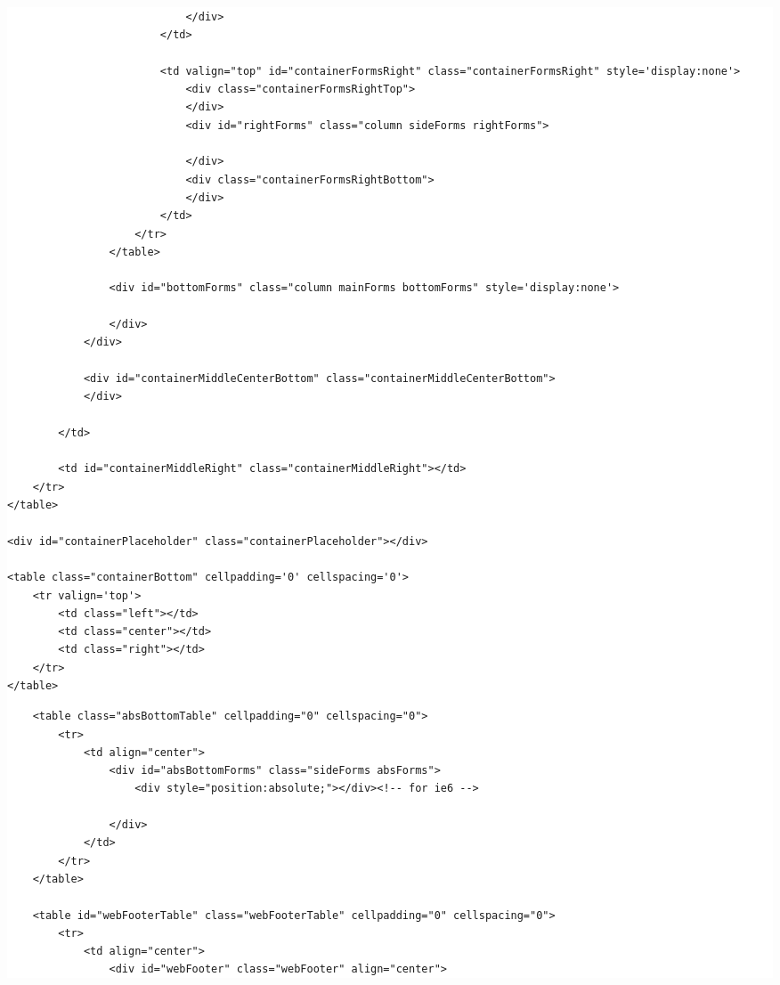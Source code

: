 								</div>
							</td>

							<td valign="top" id="containerFormsRight" class="containerFormsRight" style='display:none'>
								<div class="containerFormsRightTop">
								</div>
								<div id="rightForms" class="column sideForms rightForms">
									
								</div>
								<div class="containerFormsRightBottom">
								</div>
							</td>
						</tr>
					</table>

					<div id="bottomForms" class="column mainForms bottomForms" style='display:none'>
						
					</div>
				</div>

				<div id="containerMiddleCenterBottom" class="containerMiddleCenterBottom">
				</div>

			</td>

			<td id="containerMiddleRight" class="containerMiddleRight"></td>
		</tr>
	</table>

	<div id="containerPlaceholder" class="containerPlaceholder"></div>
	
	<table class="containerBottom" cellpadding='0' cellspacing='0'>
		<tr valign='top'>
			<td class="left"></td>
			<td class="center"></td>
			<td class="right"></td>
		</tr>
	</table>
</div>
					</div>
				</td>
			</tr>
		</table>		

		<table class="absBottomTable" cellpadding="0" cellspacing="0">
			<tr>
				<td align="center">
					<div id="absBottomForms" class="sideForms absForms">
						<div style="position:absolute;"></div><!-- for ie6 -->
						
					</div>
				</td>
			</tr>
		</table>

		<table id="webFooterTable" class="webFooterTable" cellpadding="0" cellspacing="0">
			<tr>
				<td align="center">
					<div id="webFooter" class="webFooter" align="center">
						